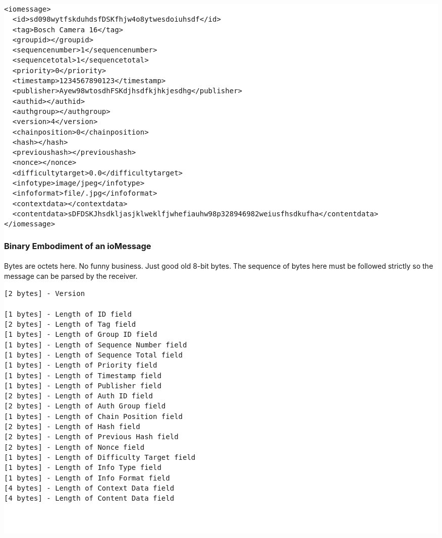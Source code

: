 <pre>
&lt;iomessage&gt;
  &lt;id&gt;sd098wytfskduhdsfDSKfhjw4o8ytwesdoiuhsdf&lt;/id&gt;
  &lt;tag&gt;Bosch Camera 16&lt;/tag&gt;
  &lt;groupid&gt;&lt;/groupid&gt;
  &lt;sequencenumber&gt;1&lt;/sequencenumber&gt;
  &lt;sequencetotal&gt;1&lt;/sequencetotal&gt;
  &lt;priority&gt;0&lt;/priority&gt;
  &lt;timestamp&gt;1234567890123&lt;/timestamp&gt;
  &lt;publisher&gt;Ayew98wtosdhFSKdjhsdfkjhkjesdhg&lt;/publisher&gt;
  &lt;authid&gt;&lt;/authid&gt;
  &lt;authgroup&gt;&lt;/authgroup&gt;
  &lt;version&gt;4&lt;/version&gt;
  &lt;chainposition&gt;0&lt;/chainposition&gt;
  &lt;hash&gt;&lt;/hash&gt;
  &lt;previoushash&gt;&lt;/previoushash&gt;
  &lt;nonce&gt;&lt;/nonce&gt;
  &lt;difficultytarget&gt;0.0&lt;/difficultytarget&gt;
  &lt;infotype&gt;image/jpeg&lt;/infotype&gt;
  &lt;infoformat&gt;file/.jpg&lt;/infoformat&gt;
  &lt;contextdata&gt;&lt;/contextdata&gt;
  &lt;contentdata&gt;sDFDSKJhsdkljasjklweklfjwhefiauhw98p328946982weiusfhsdkufha&lt;/contentdata&gt;
&lt;/iomessage&gt;
</pre>


### Binary Embodiment of an ioMessage

Bytes are octets here. No funny business. Just good old 8-bit bytes. The sequence of bytes here must be followed strictly so the message can be parsed by the receiver.

<pre>
[2 bytes] - Version

[1 bytes] - Length of ID field
[2 bytes] - Length of Tag field
[1 bytes] - Length of Group ID field
[1 bytes] - Length of Sequence Number field
[1 bytes] - Length of Sequence Total field
[1 bytes] - Length of Priority field
[1 bytes] - Length of Timestamp field
[1 bytes] - Length of Publisher field
[2 bytes] - Length of Auth ID field
[2 bytes] - Length of Auth Group field
[1 bytes] - Length of Chain Position field
[2 bytes] - Length of Hash field
[2 bytes] - Length of Previous Hash field
[2 bytes] - Length of Nonce field
[1 bytes] - Length of Difficulty Target field
[1 bytes] - Length of Info Type field
[1 bytes] - Length of Info Format field
[4 bytes] - Length of Context Data field
[4 bytes] - Length of Content Data field
